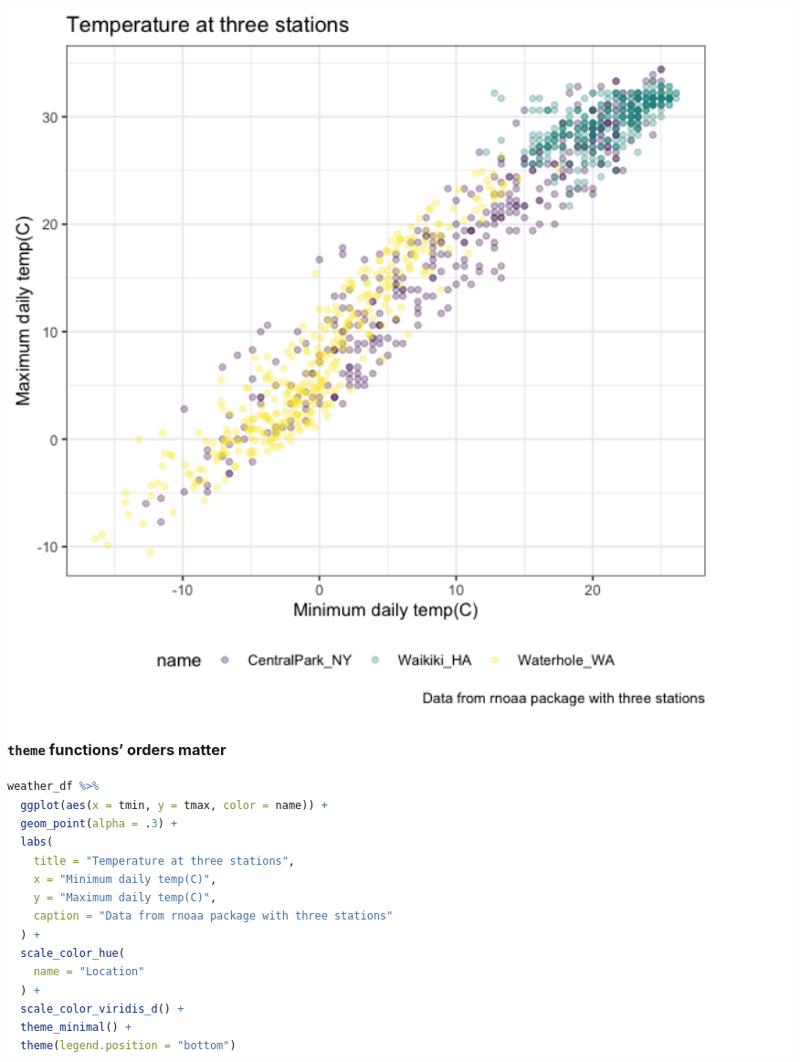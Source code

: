 <img src="viz_part2_files/figure-gfm/unnamed-chunk-6-1.png" width="90%" />

### `theme` functions’ orders matter

``` r
weather_df %>% 
  ggplot(aes(x = tmin, y = tmax, color = name)) +
  geom_point(alpha = .3) +
  labs(
    title = "Temperature at three stations",
    x = "Minimum daily temp(C)",
    y = "Maximum daily temp(C)",
    caption = "Data from rnoaa package with three stations"
  ) +
  scale_color_hue(
    name = "Location"
  ) +
  scale_color_viridis_d() +
  theme_minimal() +
  theme(legend.position = "bottom")
```
